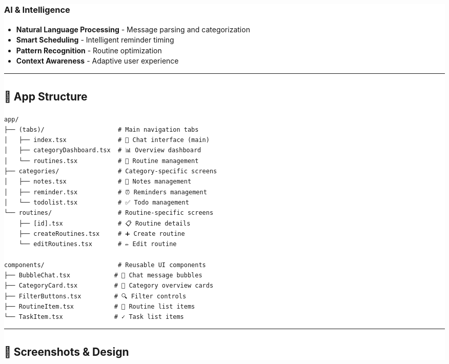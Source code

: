 ### AI & Intelligence
- **Natural Language Processing** - Message parsing and categorization
- **Smart Scheduling** - Intelligent reminder timing
- **Pattern Recognition** - Routine optimization
- **Context Awareness** - Adaptive user experience

---

## 📱 App Structure

```
app/
├── (tabs)/                    # Main navigation tabs
│   ├── index.tsx              # 💬 Chat interface (main)
│   ├── categoryDashboard.tsx  # 📊 Overview dashboard
│   └── routines.tsx           # 🔄 Routine management
├── categories/                # Category-specific screens
│   ├── notes.tsx              # 📝 Notes management
│   ├── reminder.tsx           # ⏰ Reminders management
│   └── todolist.tsx           # ✅ Todo management
└── routines/                  # Routine-specific screens
    ├── [id].tsx               # 📋 Routine details
    ├── createRoutines.tsx     # ➕ Create routine
    └── editRoutines.tsx       # ✏️ Edit routine

components/                    # Reusable UI components
├── BubbleChat.tsx            # 💭 Chat message bubbles
├── CategoryCard.tsx          # 🎴 Category overview cards
├── FilterButtons.tsx         # 🔍 Filter controls
├── RoutineItem.tsx           # 📅 Routine list items
└── TaskItem.tsx              # ✓ Task list items
```

---

## 📱 Screenshots & Design

<div align="center">